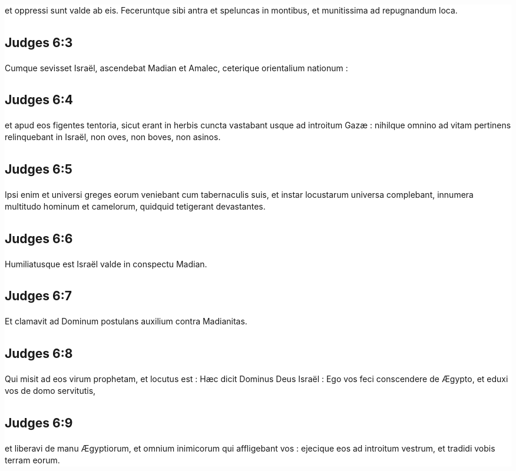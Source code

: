 et oppressi sunt valde ab eis. Feceruntque sibi antra et speluncas in montibus, et munitissima ad repugnandum loca.


<a id="org048b79a"></a>

## Judges 6:3

Cumque sevisset Israël, ascendebat Madian et Amalec, ceterique orientalium nationum :


<a id="orgfeecb15"></a>

## Judges 6:4

et apud eos figentes tentoria, sicut erant in herbis cuncta vastabant usque ad introitum Gazæ : nihilque omnino ad vitam pertinens relinquebant in Israël, non oves, non boves, non asinos.


<a id="orgd706e49"></a>

## Judges 6:5

Ipsi enim et universi greges eorum veniebant cum tabernaculis suis, et instar locustarum universa complebant, innumera multitudo hominum et camelorum, quidquid tetigerant devastantes.


<a id="org6d40e78"></a>

## Judges 6:6

Humiliatusque est Israël valde in conspectu Madian.


<a id="org9927b79"></a>

## Judges 6:7

Et clamavit ad Dominum postulans auxilium contra Madianitas.


<a id="org2e8b2f2"></a>

## Judges 6:8

Qui misit ad eos virum prophetam, et locutus est : Hæc dicit Dominus Deus Israël : Ego vos feci conscendere de Ægypto, et eduxi vos de domo servitutis,


<a id="org1a4321b"></a>

## Judges 6:9

et liberavi de manu Ægyptiorum, et omnium inimicorum qui affligebant vos : ejecique eos ad introitum vestrum, et tradidi vobis terram eorum.
